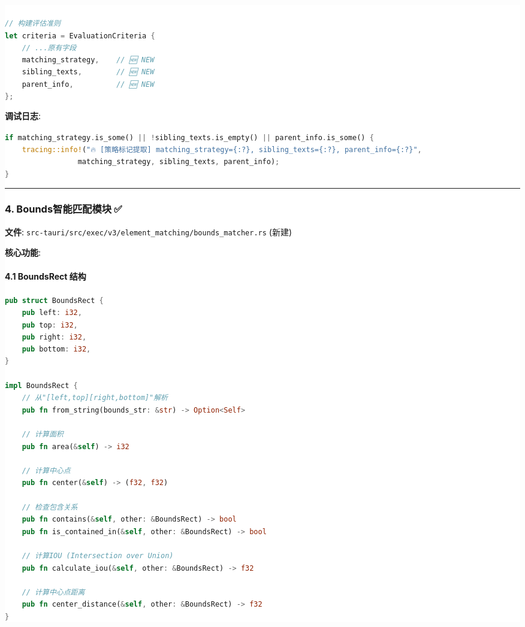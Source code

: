```rust

// 构建评估准则
let criteria = EvaluationCriteria {
    // ...原有字段
    matching_strategy,    // 🆕 NEW
    sibling_texts,        // 🆕 NEW
    parent_info,          // 🆕 NEW
};
```

**调试日志**:
```rust
if matching_strategy.is_some() || !sibling_texts.is_empty() || parent_info.is_some() {
    tracing::info!("🔥 [策略标记提取] matching_strategy={:?}, sibling_texts={:?}, parent_info={:?}", 
                 matching_strategy, sibling_texts, parent_info);
}
```

---

### 4. Bounds智能匹配模块 ✅

**文件**: `src-tauri/src/exec/v3/element_matching/bounds_matcher.rs` (新建)

**核心功能**:

#### 4.1 BoundsRect 结构
```rust
pub struct BoundsRect {
    pub left: i32,
    pub top: i32,
    pub right: i32,
    pub bottom: i32,
}

impl BoundsRect {
    // 从"[left,top][right,bottom]"解析
    pub fn from_string(bounds_str: &str) -> Option<Self>
    
    // 计算面积
    pub fn area(&self) -> i32
    
    // 计算中心点
    pub fn center(&self) -> (f32, f32)
    
    // 检查包含关系
    pub fn contains(&self, other: &BoundsRect) -> bool
    pub fn is_contained_in(&self, other: &BoundsRect) -> bool
    
    // 计算IOU (Intersection over Union)
    pub fn calculate_iou(&self, other: &BoundsRect) -> f32
    
    // 计算中心点距离
    pub fn center_distance(&self, other: &BoundsRect) -> f32
}
```
